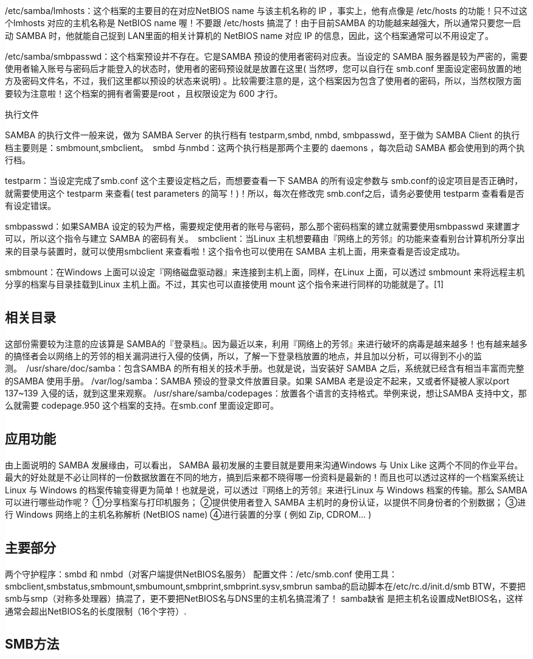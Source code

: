 /etc/samba/lmhosts：这个档案的主要目的在对应NetBIOS name 与该主机名称的 IP ，事实上，他有点像是 /etc/hosts 的功能！只不过这个lmhosts 对应的主机名称是 NetBIOS name 喔！不要跟 /etc/hosts 搞混了！由于目前SAMBA 的功能越来越强大，所以通常只要您一启动 SAMBA 时，他就能自己捉到 LAN里面的相关计算机的 NetBIOS name 对应 IP 的信息，因此，这个档案通常可以不用设定了。

/etc/samba/smbpasswd：这个档案预设并不存在。它是SAMBA 预设的使用者密码对应表。当设定的 SAMBA 服务器是较为严密的，需要使用者输入账号与密码后才能登入的状态时，使用者的密码预设就是放置在这里( 当然啰，您可以自行在 smb.conf 里面设定密码放置的地方及密码文件名，不过，我们这里都以预设的状态来说明) 。比较需要注意的是，这个档案因为包含了使用者的密码，所以，当然权限方面要较为注意啦！这个档案的拥有者需要是root ，且权限设定为 600 才行。

执行文件

SAMBA 的执行文件一般来说，做为 SAMBA Server 的执行档有 testparm,smbd, nmbd, smbpasswd，至于做为 SAMBA Client 的执行档主要则是：smbmount,smbclient。　smbd 与nmbd：这两个执行档是那两个主要的 daemons ，每次启动 SAMBA 都会使用到的两个执行档。

testparm：当设定完成了smb.conf 这个主要设定档之后，而想要查看一下 SAMBA 的所有设定参数与 smb.conf的设定项目是否正确时，就需要使用这个 testparm 来查看( test parameters 的简写！)！所以，每次在修改完 smb.conf之后，请务必要使用 testparm 查看看是否有设定错误。

smbpasswd：如果SAMBA 设定的较为严格，需要规定使用者的账号与密码，那么那个密码档案的建立就需要使用smbpasswd 来建置才可以，所以这个指令与建立 SAMBA 的密码有关。　smbclient：当Linux 主机想要藉由『网络上的芳邻』的功能来查看别台计算机所分享出来的目录与装置时，就可以使用smbclient 来查看啦！这个指令也可以使用在 SAMBA 主机上面，用来查看是否设定成功。

smbmount：在Windows 上面可以设定『网络磁盘驱动器』来连接到主机上面，同样，在Linux 上面，可以透过 smbmount 来将远程主机分享的档案与目录挂载到Linux 主机上面。不过，其实也可以直接使用 mount 这个指令来进行同样的功能就是了。[1] 

## 相关目录

这部份需要较为注意的应该算是 SAMBA的『登录档』。因为最近以来，利用『网络上的芳邻』来进行破坏的病毒是越来越多！也有越来越多的搞怪者会以网络上的芳邻的相关漏洞进行入侵的伎俩，所以，了解一下登录档放置的地点，并且加以分析，可以得到不小的监测。　/usr/share/doc/samba：包含SAMBA 的所有相关的技术手册。也就是说，当安装好 SAMBA 之后，系统就已经含有相当丰富而完整的SAMBA 使用手册。
/var/log/samba：SAMBA 预设的登录文件放置目录。如果 SAMBA 老是设定不起来，又或者怀疑被人家以port 137~139 入侵的话，就到这里来观察。
/usr/share/samba/codepages：放置各个语言的支持格式。举例来说，想让SAMBA 支持中文，那么就需要 codepage.950 这个档案的支持。在smb.conf 里面设定即可。

## 应用功能

由上面说明的 SAMBA 发展缘由，可以看出， SAMBA 最初发展的主要目就是要用来沟通Windows 与 Unix Like 这两个不同的作业平台。最大的好处就是不必让同样的一份数据放置在不同的地方，搞到后来都不晓得哪一份资料是最新的！而且也可以透过这样的一个档案系统让Linux 与 Windows 的档案传输变得更为简单！也就是说，可以透过『网络上的芳邻』来进行Linux 与 Windows 档案的传输。那么 SAMBA 可以进行哪些动作呢？
①分享档案与打印机服务；
②提供使用者登入 SAMBA 主机时的身份认证，以提供不同身份者的个别数据；
③进行 Windows 网络上的主机名称解析 (NetBIOS name)
④进行装置的分享 ( 例如 Zip, CDROM... )

## 主要部分

两个守护程序：smbd 和 nmbd（对客户端提供NetBIOS名服务）
配置文件：/etc/smb.conf
使用工具：smbclient,smbstatus,smbmount,smbumount,smbprint,smbprint.sysv,smbrun
samba的启动脚本在/etc/rc.d/init.d/smb
BTW，不要把smb与smp（对称多处理器）搞混了，更不要把NetBIOS名与DNS里的主机名搞混淆了！ samba缺省 是把主机名设置成NetBIOS名，这样通常会超出NetBIOS名的长度限制（16个字符）.

## SMB方法
